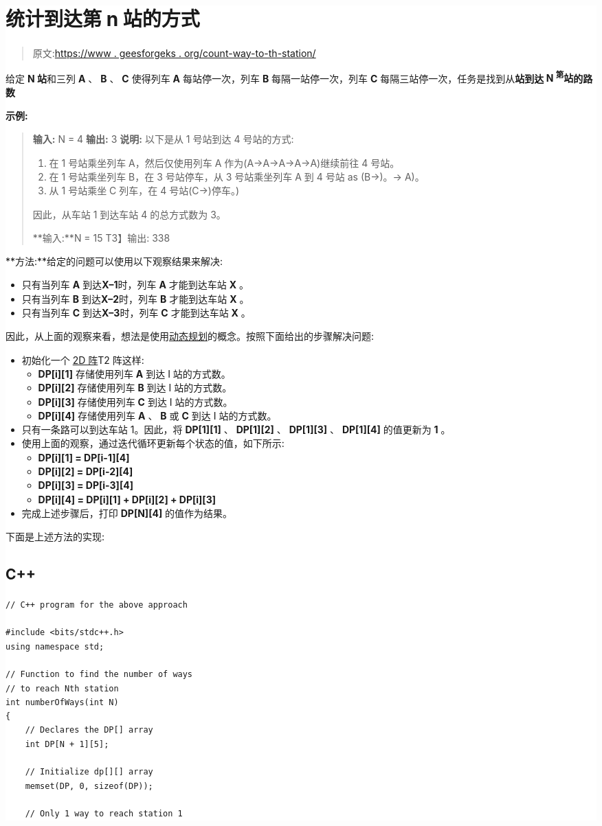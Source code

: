 # 统计到达第 n 站的方式

> 原文:[https://www . geesforgeks . org/count-way-to-th-station/](https://www.geeksforgeeks.org/count-ways-to-reach-the-nth-station/)

给定 **N 站**和三列 **A** 、 **B** 、 **C** 使得列车 **A** 每站停一次，列车 **B** 每隔一站停一次，列车 **C** 每隔三站停一次，任务是找到从**站到达 **N <sup>第</sup>站**的路数**

**示例:**

> **输入:** N = 4
> **输出:** 3
> **说明:**
> 以下是从 1 号站到达 4 号站的方式:
> 
> 1.  在 1 号站乘坐列车 A，然后仅使用列车 A 作为(A→A→A→A→A)继续前往 4 号站。
> 2.  在 1 号站乘坐列车 B，在 3 号站停车，从 3 号站乘坐列车 A 到 4 号站 as (B→)。→ A)。
> 3.  从 1 号站乘坐 C 列车，在 4 号站(C→)停车。)
> 
> 因此，从车站 1 到达车站 4 的总方式数为 3。
> 
> **输入:**N = 15
> T3】输出: 338

**方法:**给定的问题可以使用以下观察结果来解决:

*   只有当列车 **A** 到达**X–1**时，列车 **A** 才能到达车站 **X** 。
*   只有当列车 **B** 到达**X–2**时，列车 **B** 才能到达车站 **X** 。
*   只有当列车 **C** 到达**X–3**时，列车 **C** 才能到达车站 **X** 。

因此，从上面的观察来看，想法是使用[动态规划](https://www.geeksforgeeks.org/dynamic-programming/)的概念。按照下面给出的步骤解决问题:

*   初始化一个 [2D 阵](https://www.geeksforgeeks.org/multidimensional-arrays-c-cpp/)T2 阵这样:
    *   **DP[i][1]** 存储使用列车 **A** 到达 I 站的方式数。
    *   **DP[i][2]** 存储使用列车 **B** 到达 I 站的方式数。
    *   **DP[i][3]** 存储使用列车 **C** 到达 I 站的方式数。
    *   **DP[i][4]** 存储使用列车 **A** 、 **B** 或 **C** 到达 I 站的方式数。
*   只有一条路可以到达车站 1。因此，将 **DP[1][1]** 、 **DP[1][2]** 、 **DP[1][3]** 、 **DP[1][4]** 的值更新为 **1** 。
*   使用上面的观察，通过迭代循环更新每个状态的值，如下所示:
    *   **DP[i][1] = DP[i-1][4]**
    *   **DP[i][2] = DP[i-2][4]**
    *   **DP[i][3] = DP[i-3][4]**
    *   **DP[i][4] = DP[i][1] + DP[i][2] + DP[i][3]**
*   完成上述步骤后，打印 **DP[N][4]** 的值作为结果。

下面是上述方法的实现:

## C++

```
// C++ program for the above approach

#include <bits/stdc++.h>
using namespace std;

// Function to find the number of ways
// to reach Nth station
int numberOfWays(int N)
{
    // Declares the DP[] array
    int DP[N + 1][5];

    // Initialize dp[][] array
    memset(DP, 0, sizeof(DP));

    // Only 1 way to reach station 1
```